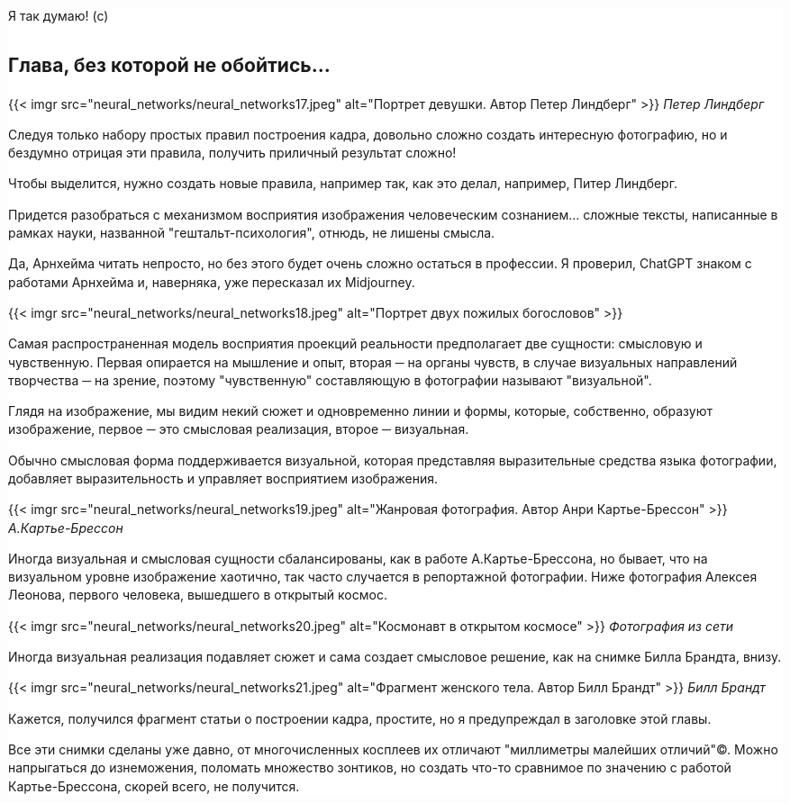 Я так думаю! (с)

## Глава, без которой не обойтись...

{{< imgr src="neural_networks/neural_networks17.jpeg" alt="Портрет девушки. Автор Петер Линдберг" >}}
*Петер Линдберг*

Следуя только набору простых правил построения кадра, довольно сложно создать интересную фотографию, но и бездумно отрицая эти правила, получить приличный результат сложно!

Чтобы выделится, нужно создать новые правила, например так, как это делал, например, Питер Линдберг.

Придется разобраться с механизмом восприятия изображения человеческим сознанием... сложные тексты, написанные в рамках науки, названной "гештальт-психология", отнюдь, не лишены смысла.

Да, Арнхейма читать непросто, но без этого будет очень сложно остаться в профессии. Я проверил, ChatGPT знаком с работами Арнхейма и, наверняка, уже пересказал их Midjourney.

{{< imgr src="neural_networks/neural_networks18.jpeg" alt="Портрет двух пожилых богословов" >}}

Самая распространенная модель восприятия проекций реальности предполагает две сущности: смысловую и чувственную. Первая опирается на мышление и опыт, вторая ─ на органы чувств, в случае визуальных направлений творчества ─ на зрение, поэтому "чувственную" составляющую в фотографии называют "визуальной".

Глядя на изображение, мы видим некий сюжет и одновременно линии и формы, которые, собственно, образуют изображение, первое ─ это смысловая реализация, второе ─ визуальная.

Обычно смысловая форма поддерживается визуальной, которая представляя выразительные средства языка фотографии, добавляет выразительность и управляет восприятием изображения.

{{< imgr src="neural_networks/neural_networks19.jpeg" alt="Жанровая фотография. Автор Анри Картье-Брессон" >}}
*А.Картье-Брессон*

Иногда визуальная и смысловая сущности сбалансированы, как в работе А.Картье-Брессона, но бывает, что на визуальном уровне изображение хаотично, так часто случается в репортажной фотографии. Ниже фотография Алексея Леонова, первого человека, вышедшего в открытый космос.

{{< imgr src="neural_networks/neural_networks20.jpeg" alt="Космонавт в открытом космосе" >}}
*Фотография из сети*

Иногда визуальная реализация подавляет сюжет и сама создает смысловое решение, как на снимке Билла Брандта, внизу.

{{< imgr src="neural_networks/neural_networks21.jpeg" alt="Фрагмент женского тела. Автор Билл Брандт" >}}
*Билл Брандт*

Кажется, получился фрагмент статьи о построении кадра, простите, но я предупреждал в заголовке этой главы.

Все эти снимки сделаны уже давно, от многочисленных косплеев их отличают "миллиметры малейших отличий"©. Можно напрыгаться до изнеможения, поломать множество зонтиков, но создать что-то сравнимое по значению с работой Картье-Брессона, скорей всего, не получится.
